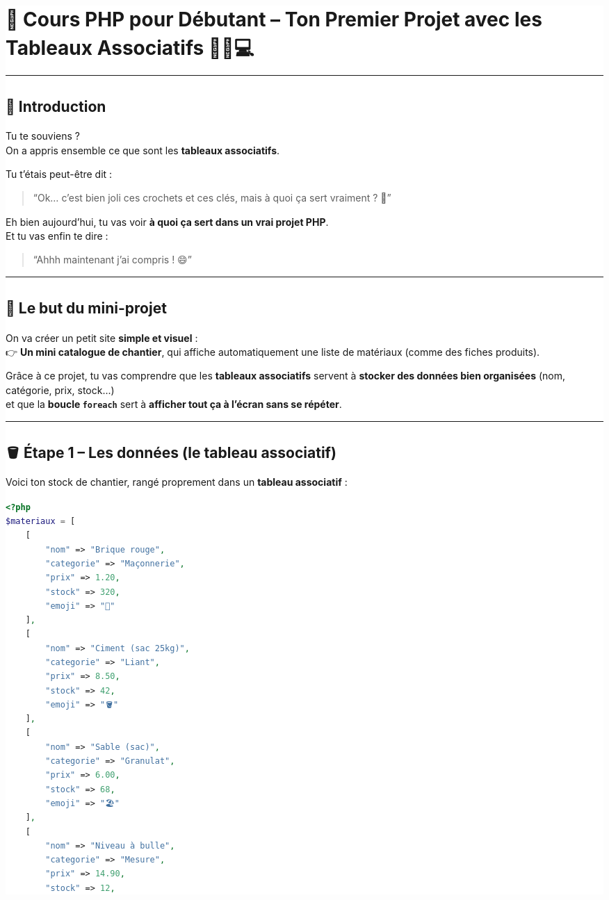 # 🧱 Cours PHP pour Débutant – Ton Premier Projet avec les Tableaux Associatifs 👷‍♂️💻

---

## 👋 Introduction

Tu te souviens ?  
On a appris ensemble ce que sont les **tableaux associatifs**.

Tu t’étais peut-être dit :
> “Ok… c’est bien joli ces crochets et ces clés, mais à quoi ça sert vraiment ? 🤔”

Eh bien aujourd’hui, tu vas voir **à quoi ça sert dans un vrai projet PHP**.  
Et tu vas enfin te dire :  
> “Ahhh maintenant j’ai compris ! 😄”

---

## 🎯 Le but du mini-projet

On va créer un petit site **simple et visuel** :  
👉 **Un mini catalogue de chantier**, qui affiche automatiquement une liste de matériaux (comme des fiches produits).

Grâce à ce projet, tu vas comprendre que les **tableaux associatifs** servent à **stocker des données bien organisées** (nom, catégorie, prix, stock...)  
et que la **boucle `foreach`** sert à **afficher tout ça à l’écran sans se répéter**.

---

## 🪣 Étape 1 – Les données (le tableau associatif)

Voici ton stock de chantier, rangé proprement dans un **tableau associatif** :

```php
<?php
$materiaux = [
    [
        "nom" => "Brique rouge",
        "categorie" => "Maçonnerie",
        "prix" => 1.20,
        "stock" => 320,
        "emoji" => "🧱"
    ],
    [
        "nom" => "Ciment (sac 25kg)",
        "categorie" => "Liant",
        "prix" => 8.50,
        "stock" => 42,
        "emoji" => "🪣"
    ],
    [
        "nom" => "Sable (sac)",
        "categorie" => "Granulat",
        "prix" => 6.00,
        "stock" => 68,
        "emoji" => "🏖️"
    ],
    [
        "nom" => "Niveau à bulle",
        "categorie" => "Mesure",
        "prix" => 14.90,
        "stock" => 12,
```